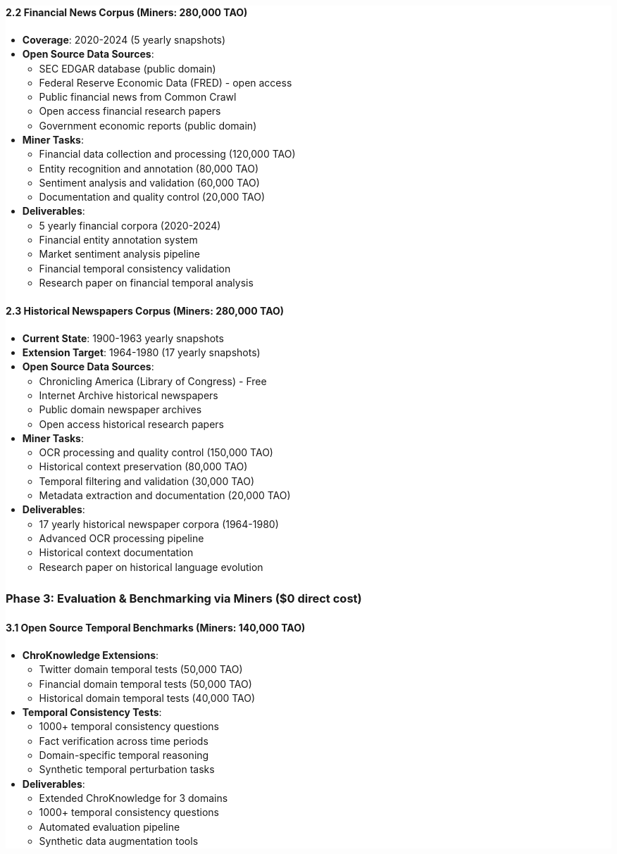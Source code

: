 #### 2.2 Financial News Corpus (Miners: 280,000 TAO)
- **Coverage**: 2020-2024 (5 yearly snapshots)
- **Open Source Data Sources**:
  - SEC EDGAR database (public domain)
  - Federal Reserve Economic Data (FRED) - open access
  - Public financial news from Common Crawl
  - Open access financial research papers
  - Government economic reports (public domain)
- **Miner Tasks**:
  - Financial data collection and processing (120,000 TAO)
  - Entity recognition and annotation (80,000 TAO)
  - Sentiment analysis and validation (60,000 TAO)
  - Documentation and quality control (20,000 TAO)
- **Deliverables**:
  - 5 yearly financial corpora (2020-2024)
  - Financial entity annotation system
  - Market sentiment analysis pipeline
  - Financial temporal consistency validation
  - Research paper on financial temporal analysis

#### 2.3 Historical Newspapers Corpus (Miners: 280,000 TAO)
- **Current State**: 1900-1963 yearly snapshots
- **Extension Target**: 1964-1980 (17 yearly snapshots)
- **Open Source Data Sources**:
  - Chronicling America (Library of Congress) - Free
  - Internet Archive historical newspapers
  - Public domain newspaper archives
  - Open access historical research papers
- **Miner Tasks**:
  - OCR processing and quality control (150,000 TAO)
  - Historical context preservation (80,000 TAO)
  - Temporal filtering and validation (30,000 TAO)
  - Metadata extraction and documentation (20,000 TAO)
- **Deliverables**:
  - 17 yearly historical newspaper corpora (1964-1980)
  - Advanced OCR processing pipeline
  - Historical context documentation
  - Research paper on historical language evolution

### Phase 3: Evaluation & Benchmarking via Miners ($0 direct cost)

#### 3.1 Open Source Temporal Benchmarks (Miners: 140,000 TAO)
- **ChroKnowledge Extensions**:
  - Twitter domain temporal tests (50,000 TAO)
  - Financial domain temporal tests (50,000 TAO)
  - Historical domain temporal tests (40,000 TAO)
- **Temporal Consistency Tests**:
  - 1000+ temporal consistency questions
  - Fact verification across time periods
  - Domain-specific temporal reasoning
  - Synthetic temporal perturbation tasks
- **Deliverables**:
  - Extended ChroKnowledge for 3 domains
  - 1000+ temporal consistency questions
  - Automated evaluation pipeline
  - Synthetic data augmentation tools
